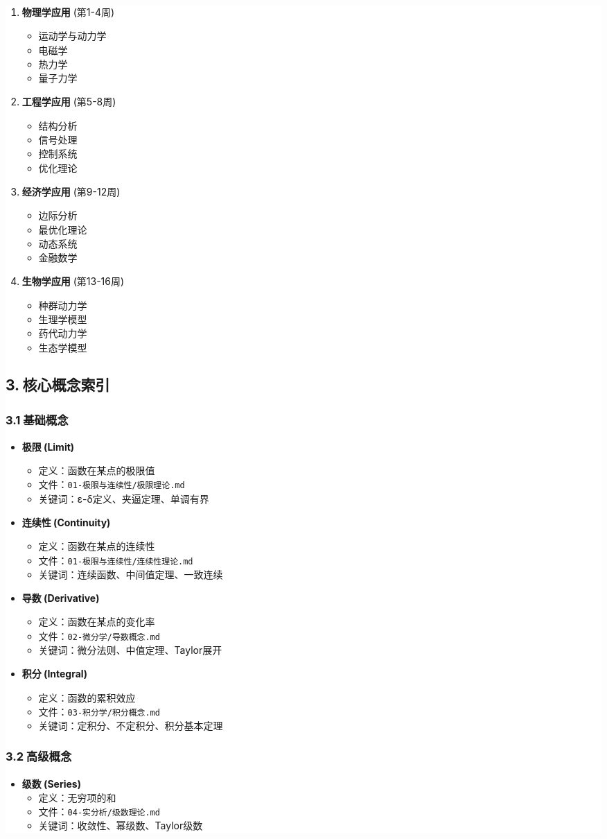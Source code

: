 1. **物理学应用** (第1-4周)
   - 运动学与动力学
   - 电磁学
   - 热力学
   - 量子力学

2. **工程学应用** (第5-8周)
   - 结构分析
   - 信号处理
   - 控制系统
   - 优化理论

3. **经济学应用** (第9-12周)
   - 边际分析
   - 最优化理论
   - 动态系统
   - 金融数学

4. **生物学应用** (第13-16周)
   - 种群动力学
   - 生理学模型
   - 药代动力学
   - 生态学模型

## 3. 核心概念索引

### 3.1 基础概念

- **极限 (Limit)**
  - 定义：函数在某点的极限值
  - 文件：`01-极限与连续性/极限理论.md`
  - 关键词：ε-δ定义、夹逼定理、单调有界

- **连续性 (Continuity)**
  - 定义：函数在某点的连续性
  - 文件：`01-极限与连续性/连续性理论.md`
  - 关键词：连续函数、中间值定理、一致连续

- **导数 (Derivative)**
  - 定义：函数在某点的变化率
  - 文件：`02-微分学/导数概念.md`
  - 关键词：微分法则、中值定理、Taylor展开

- **积分 (Integral)**
  - 定义：函数的累积效应
  - 文件：`03-积分学/积分概念.md`
  - 关键词：定积分、不定积分、积分基本定理

### 3.2 高级概念

- **级数 (Series)**
  - 定义：无穷项的和
  - 文件：`04-实分析/级数理论.md`
  - 关键词：收敛性、幂级数、Taylor级数
